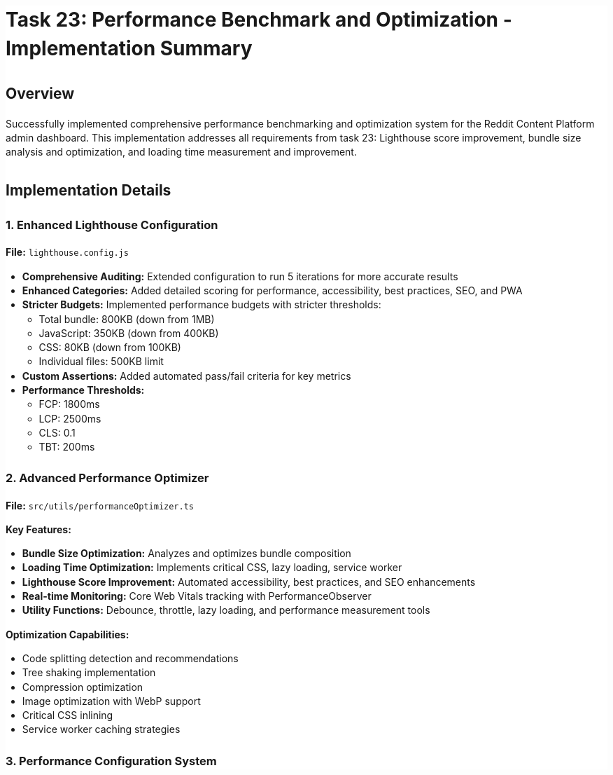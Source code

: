 # Task 23: Performance Benchmark and Optimization - Implementation Summary

## Overview

Successfully implemented comprehensive performance benchmarking and optimization system for the Reddit Content Platform admin dashboard. This implementation addresses all requirements from task 23: Lighthouse score improvement, bundle size analysis and optimization, and loading time measurement and improvement.

## Implementation Details

### 1. Enhanced Lighthouse Configuration

**File:** `lighthouse.config.js`

- **Comprehensive Auditing:** Extended configuration to run 5 iterations for more accurate results
- **Enhanced Categories:** Added detailed scoring for performance, accessibility, best practices, SEO, and PWA
- **Stricter Budgets:** Implemented performance budgets with stricter thresholds:
  - Total bundle: 800KB (down from 1MB)
  - JavaScript: 350KB (down from 400KB)
  - CSS: 80KB (down from 100KB)
  - Individual files: 500KB limit
- **Custom Assertions:** Added automated pass/fail criteria for key metrics
- **Performance Thresholds:**
  - FCP: 1800ms
  - LCP: 2500ms
  - CLS: 0.1
  - TBT: 200ms

### 2. Advanced Performance Optimizer

**File:** `src/utils/performanceOptimizer.ts`

**Key Features:**
- **Bundle Size Optimization:** Analyzes and optimizes bundle composition
- **Loading Time Optimization:** Implements critical CSS, lazy loading, service worker
- **Lighthouse Score Improvement:** Automated accessibility, best practices, and SEO enhancements
- **Real-time Monitoring:** Core Web Vitals tracking with PerformanceObserver
- **Utility Functions:** Debounce, throttle, lazy loading, and performance measurement tools

**Optimization Capabilities:**
- Code splitting detection and recommendations
- Tree shaking implementation
- Compression optimization
- Image optimization with WebP support
- Critical CSS inlining
- Service worker caching strategies

### 3. Performance Configuration System
